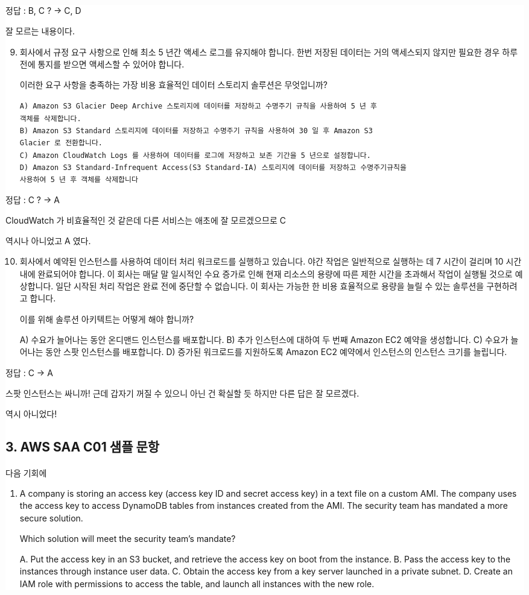 정답 : B, C ? -> C, D

잘 모르는 내용이다.

9) 회사에서 규정 요구 사항으로 인해 최소 5 년간 액세스 로그를 유지해야 합니다. 한번 저장된 데이터는 거의
   액세스되지 않지만 필요한 경우 하루 전에 통지를 받으면 액세스할 수 있어야 합니다.

   이러한 요구 사항을 충족하는 가장 비용 효율적인 데이터 스토리지 솔루션은 무엇입니까?


       A) Amazon S3 Glacier Deep Archive 스토리지에 데이터를 저장하고 수명주기 규칙을 사용하여 5 년 후
       객체를 삭제합니다.
       B) Amazon S3 Standard 스토리지에 데이터를 저장하고 수명주기 규칙을 사용하여 30 일 후 Amazon S3
       Glacier 로 전환합니다.
       C) Amazon CloudWatch Logs 를 사용하여 데이터를 로그에 저장하고 보존 기간을 5 년으로 설정합니다.
       D) Amazon S3 Standard-Infrequent Access(S3 Standard-IA) 스토리지에 데이터를 저장하고 수명주기규칙을
       사용하여 5 년 후 객체를 삭제합니다

정답 : C ? -> A

CloudWatch 가 비효율적인 것 같은데 다른 서비스는 애초에 잘 모르겠으므로 C

역시나 아니었고 A 였다.


10) 회사에서 예약된 인스턴스를 사용하여 데이터 처리 워크로드를 실행하고 있습니다. 야간 작업은 일반적으로
    실행하는 데 7 시간이 걸리며 10 시간 내에 완료되어야 합니다. 이 회사는 매달 말 일시적인 수요 증가로 인해 현재
    리소스의 용량에 따른 제한 시간을 초과해서 작업이 실행될 것으로 예상합니다. 일단 시작된 처리 작업은 완료 전에
    중단할 수 없습니다. 이 회사는 가능한 한 비용 효율적으로 용량을 늘릴 수 있는 솔루션을 구현하려고 합니다.

    이를 위해 솔루션 아키텍트는 어떻게 해야 합니까?


       A) 수요가 늘어나는 동안 온디맨드 인스턴스를 배포합니다.
       B) 추가 인스턴스에 대하여 두 번째 Amazon EC2 예약을 생성합니다.
       C) 수요가 늘어나는 동안 스팟 인스턴스를 배포합니다.
       D) 증가된 워크로드를 지원하도록 Amazon EC2 예약에서 인스턴스의 인스턴스 크기를 늘립니다.

정답 : C -> A

스팟 인스턴스는 싸니까! 근데 갑자기 꺼질 수 있으니 아닌 건 확실할 듯 하지만 다른 답은 잘 모르겠다.

역시 아니었다!

## 3. AWS SAA C01 샘플 문항

다음 기회에

1) A company is storing an access key (access key ID and secret access key) in a text file on a custom
   AMI. The company uses the access key to access DynamoDB tables from instances created from the
   AMI. The security team has mandated a more secure solution.

   Which solution will meet the security team’s mandate?


      A. Put the access key in an S3 bucket, and retrieve the access key on boot from the instance.
      B. Pass the access key to the instances through instance user data.
      C. Obtain the access key from a key server launched in a private subnet.
      D. Create an IAM role with permissions to access the table, and launch all instances with the new role.
